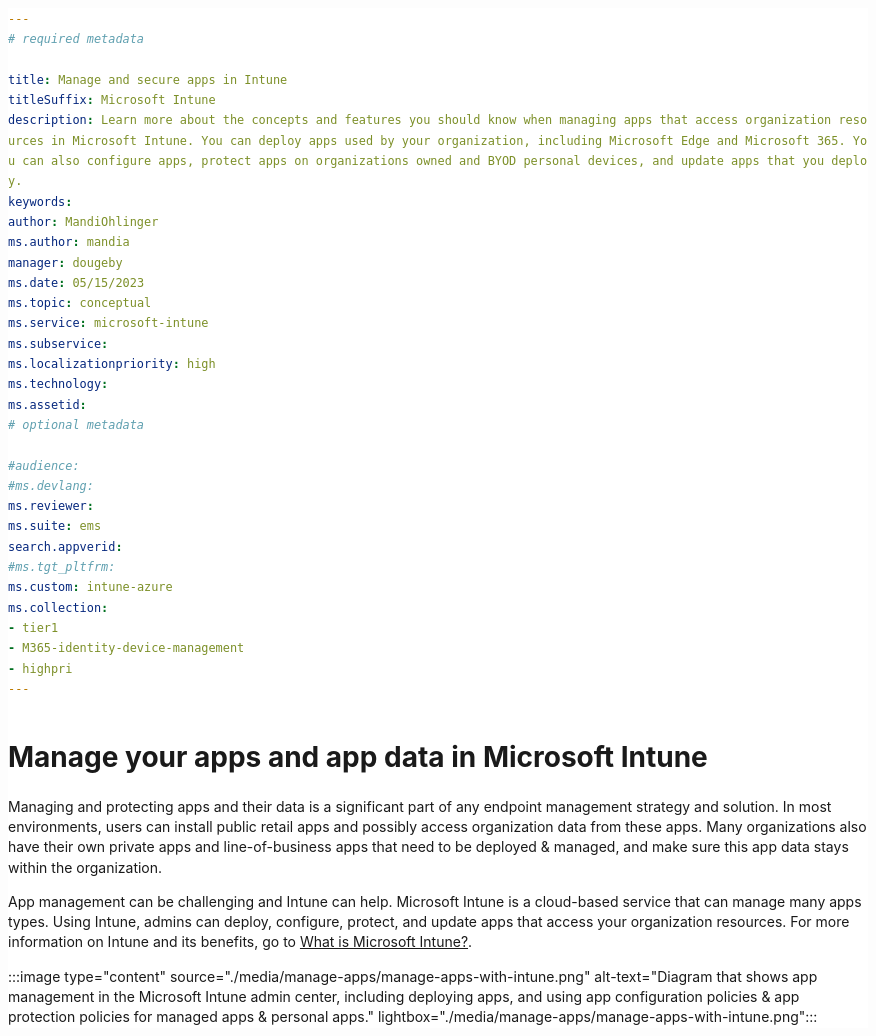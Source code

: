 ```yaml
---
# required metadata

title: Manage and secure apps in Intune
titleSuffix: Microsoft Intune
description: Learn more about the concepts and features you should know when managing apps that access organization resources in Microsoft Intune. You can deploy apps used by your organization, including Microsoft Edge and Microsoft 365. You can also configure apps, protect apps on organizations owned and BYOD personal devices, and update apps that you deploy.
keywords:
author: MandiOhlinger
ms.author: mandia
manager: dougeby
ms.date: 05/15/2023
ms.topic: conceptual
ms.service: microsoft-intune
ms.subservice:
ms.localizationpriority: high
ms.technology:
ms.assetid: 
# optional metadata
 
#audience:
#ms.devlang:
ms.reviewer:
ms.suite: ems
search.appverid:
#ms.tgt_pltfrm:
ms.custom: intune-azure
ms.collection:
- tier1
- M365-identity-device-management
- highpri
---
```


# Manage your apps and app data in Microsoft Intune

Managing and protecting apps and their data is a significant part of any endpoint management strategy and solution. In most environments, users can install public retail apps and possibly access organization data from these apps. Many organizations also have their own private apps and line-of-business apps that need to be deployed & managed, and make sure this app data stays within the organization.

App management can be challenging and Intune can help. Microsoft Intune is a cloud-based service that can manage many apps types. Using Intune, admins can deploy, configure, protect, and update apps that access your organization resources. For more information on Intune and its benefits, go to [What is Microsoft Intune?](what-is-intune.md).

:::image type="content" source="./media/manage-apps/manage-apps-with-intune.png" alt-text="Diagram that shows app management in the Microsoft Intune admin center, including deploying apps, and using app configuration policies & app protection policies for managed apps & personal apps." lightbox="./media/manage-apps/manage-apps-with-intune.png":::
